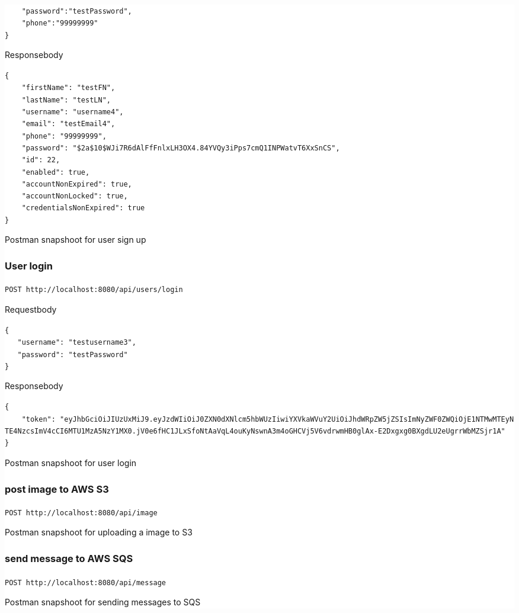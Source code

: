 ```
	"password":"testPassword",
	"phone":"99999999"
}
```

 Responsebody
```
{
    "firstName": "testFN",
    "lastName": "testLN",
    "username": "username4",
    "email": "testEmail4",
    "phone": "99999999",
    "password": "$2a$10$WJi7R6dAlFfFnlxLH3OX4.84YVQy3iPps7cmQ1INPWatvT6XxSnCS",
    "id": 22,
    "enabled": true,
    "accountNonExpired": true,
    "accountNonLocked": true,
    "credentialsNonExpired": true
}
```
Postman snapshoot for user sign up
### User login

```
POST http://localhost:8080/api/users/login
```
 Requestbody
 ```
{ 
	"username": "testusername3",
	"password": "testPassword"
}
```
Responsebody
```
{
    "token": "eyJhbGciOiJIUzUxMiJ9.eyJzdWIiOiJ0ZXN0dXNlcm5hbWUzIiwiYXVkaWVuY2UiOiJhdWRpZW5jZSIsImNyZWF0ZWQiOjE1NTMwMTEyNTE4NzcsImV4cCI6MTU1MzA5NzY1MX0.jV0e6fHC1JLxSfoNtAaVqL4ouKyNswnA3m4oGHCVj5V6vdrwmHB0glAx-E2Dxgxg0BXgdLU2eUgrrWbMZSjr1A"
}
```

Postman snapshoot for user login

### post image to AWS S3

```$xslt
POST http://localhost:8080/api/image
```
Postman snapshoot for uploading a image to S3

### send message to AWS SQS

```
POST http://localhost:8080/api/message
```

Postman snapshoot for sending messages to SQS

